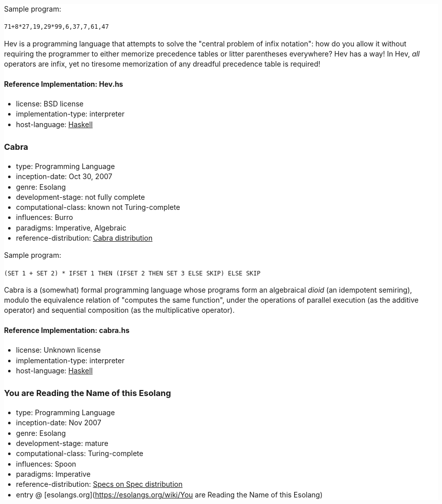 Sample program:

    71+8*27,19,29*99,6,37,7,61,47

Hev is a programming language that attempts to solve the "central
problem of infix notation": how do you allow it without requiring the programmer
to either memorize precedence tables or litter parentheses everywhere?  Hev
has a way! In Hev, *all* operators are infix, yet no tiresome memorization
of any dreadful precedence table is required!

#### Reference Implementation: Hev.hs

*   license: BSD license
*   implementation-type: interpreter
*   host-language: [Haskell][]

### Cabra

*   type: Programming Language
*   inception-date: Oct 30, 2007
*   genre: Esolang
*   development-stage: not fully complete
*   computational-class: known not Turing-complete
*   influences: Burro
*   paradigms: Imperative, Algebraic
*   reference-distribution: [Cabra distribution](https://catseye.tc/distribution/Cabra_distribution)

Sample program:

    (SET 1 + SET 2) * IFSET 1 THEN (IFSET 2 THEN SET 3 ELSE SKIP) ELSE SKIP

Cabra is a (somewhat) formal programming language whose programs
form an algebraical _dioid_ (an idempotent semiring), modulo the equivalence
relation of "computes the same function", under the operations of parallel
execution (as the additive operator) and sequential composition (as the multiplicative
operator).

#### Reference Implementation: cabra.hs

*   license: Unknown license
*   implementation-type: interpreter
*   host-language: [Haskell][]

### You are Reading the Name of this Esolang

*   type: Programming Language
*   inception-date: Nov 2007
*   genre: Esolang
*   development-stage: mature
*   computational-class: Turing-complete
*   influences: Spoon
*   paradigms: Imperative
*   reference-distribution: [Specs on Spec distribution](https://catseye.tc/distribution/Specs_on_Spec_distribution)
*   entry @ [esolangs.org](https://esolangs.org/wiki/You are Reading the Name of this Esolang)


[1L]: http://esolangs.org/wiki/1L
[2-ill]: http://esolangs.org/wiki/2-ill
[ALPACA]: ../article/Languages.md#alpaca
[Alise]: https://github.com/catseye/Eightebed#legal-issues
[Arboretuum]: ../article/Languages.md#arboretuum
[BASIC]: ../article/Project%20Dependencies.md#basic
[Befunge-93]: ../article/Languages.md#befunge-93
[Befunge-97]: ../article/Languages.md#befunge-97
[Befunge-98]: ../article/Languages.md#befunge-98
[Ben Olmstead]: http://esolangs.org/wiki/Ben_Olmstead
[BitChanger]: http://esolangs.org/wiki/BitChanger
[C++]: http://www.open-std.org/jtc1/sc22/wg21/
[Carriage]: ../article/Languages.md#carriage
[Chris Pressey]: ../article/General%20Information.md#chris-pressey
[Commodore 64]: ../article/Project%20Dependencies.md#commodore-64
[Emmental]: ../article/Languages.md#emmental
[Esoteric Awards 2001]: ../article/Events.md#esoteric-awards-2001
[Etcha]: ../article/Languages.md#etcha
[FALSE]: http://esolangs.org/wiki/FALSE
[Falderal]: ../article/Formats.md#falderal
[Funge-98]: ../article/Languages.md#funge-98
[Gregor Richards]: http://esolangs.org/wiki/Gregor_Richards
[ILLGOL]: ../article/Languages.md#illgol
[Jan Hammer]: https://en.wikipedia.org/wiki/Jan_Hammer
[Jeffry Johnston]: http://esolangs.org/wiki/Jeffry%20Johnston
[Jerry Goodman]: https://en.wikipedia.org/wiki/Jerry_Goodman
[Lua]: ../article/Project%20Dependencies.md#lua
[Mascarpone]: ../article/Languages.md#mascarpone
[Marinus]: http://esolangs.org/wiki/User:Marinus
[Pixley]: ../article/Languages.md#pixley
[Pifxley]: ../article/Languages.md#pifxley
[P-Normal Pixley]: ../article/Languages.md#p-normal-pixley
[RUBE]: ../article/Automata.md#rube
[Ruby]: ../article/Project%20Dependencies.md#ruby
[SITU-MON]: ../article/Tools.md#situ-mon
[SMITH]: ../article/Languages.md#smith
[Scheme]: ../article/Project%20Dependencies.md#scheme
[Tamerlane]: ../article/Languages.md#tamerlane
[Thue]: http://esolangs.org/wiki/Thue
[Trefunge-98]: ../article/Languages.md#trefunge-98
[Turing-complete]: http://esolangs.org/wiki/Turing-complete
[Unefunge-98]: ../article/Languages.md#unefunge-98
[Var'aq]: http://esolangs.org/wiki/Var'aq
[Wierd]: ../article/Languages.md#wierd
[Wierd (John Colagioia)]: ../article/Languages.md#wierd
[Wierd (Milo van Handel)]: ../article/Languages.md#wierd
[brainfuck]: http://esolangs.org/wiki/brainfuck
[reMorse]: http://esolangs.org/wiki/reMorse
[ANSI C]: ../article/Project%20Dependencies.md#ansi-c
[Perl]: ../article/Project%20Dependencies.md#perl
[rubbish lister]: https://catseye.tc/node/Perl
[Erlang]: ../article/Project%20Dependencies.md#erlang
[NASM Assembler]: ../article/Project%20Dependencies.md#nasm
[Java]: ../article/Project%20Dependencies.md#java
[Haskell]: ../article/Project%20Dependencies.md#haskell
[Visual Basic]: https://en.wikipedia.org/wiki/Visual_Basic
[Javascript]: ../article/Project%20Dependencies.md#javascript
[HTML5]: https://www.w3.org/TR/html5/
[yoob]: ../article/Archived.md#yoob
[Befunge Mailing List Working Group]: http://esolangs.org/wiki/Befunge
[Shelta]: ../article/Languages.md#shelta
[Illgola-2]: ../article/Languages.md#illgola-2
[Illberon]: ../article/Languages.md#illberon
[Befunge]: ../article/Languages.md#befunge-93
[Jaccia]: ../article/Automata.md#jaccia
[Bhuna]: ../article/Languages.md#bhuna
[PicoLisp]: https://picolisp.com/wiki/?home
[Python]: ../article/Project%20Dependencies.md#python
[Programming Languages as an Artistic Medium]: https://catseye.tc/view/The-Dossier/article/Programming%20Languages%20as%20an%20Artistic%20Medium.md
[The Aesthetics of Esolangs]: https://catseye.tc/view/The-Dossier/article/The%20Aesthetics%20of%20Esolangs.md
[esolangs]: ../article/General%20Information.md#esolang
[ANSI Terminal]: ../article/Project%20Dependencies.md#ansi-terminal
[80286 machine code]: ../article/Project%20Dependencies.md#ibm-pc-compatible
[Applesoft BASIC]: ../article/Project%20Dependencies.md#applesoft-basic
[Madison]: ../article/Languages.md#madison
[Maxixe]: ../article/Languages.md#maxixe
[Equipage]: ../article/Languages.md#equipage
[x86 machine code]: ../article/Project%20Dependencies.md#ibm-pc-compatible